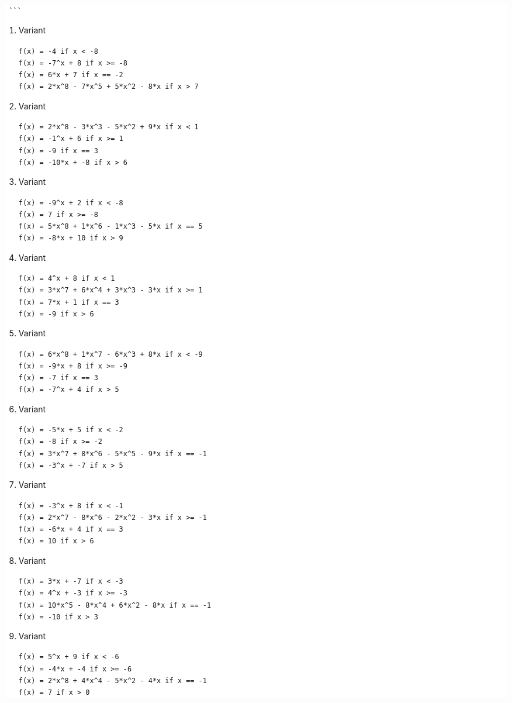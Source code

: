      ```
1. Variant
     ```
     f(x) = -4 if x < -8
     f(x) = -7^x + 8 if x >= -8
     f(x) = 6*x + 7 if x == -2
     f(x) = 2*x^8 - 7*x^5 + 5*x^2 - 8*x if x > 7
     ```
1. Variant
     ```
     f(x) = 2*x^8 - 3*x^3 - 5*x^2 + 9*x if x < 1
     f(x) = -1^x + 6 if x >= 1
     f(x) = -9 if x == 3
     f(x) = -10*x + -8 if x > 6
     ```
1. Variant
     ```
     f(x) = -9^x + 2 if x < -8
     f(x) = 7 if x >= -8
     f(x) = 5*x^8 + 1*x^6 - 1*x^3 - 5*x if x == 5
     f(x) = -8*x + 10 if x > 9
     ```
1. Variant
     ```
     f(x) = 4^x + 8 if x < 1
     f(x) = 3*x^7 + 6*x^4 + 3*x^3 - 3*x if x >= 1
     f(x) = 7*x + 1 if x == 3
     f(x) = -9 if x > 6
     ```
1. Variant
     ```
     f(x) = 6*x^8 + 1*x^7 - 6*x^3 + 8*x if x < -9
     f(x) = -9*x + 8 if x >= -9
     f(x) = -7 if x == 3
     f(x) = -7^x + 4 if x > 5
     ```
1. Variant
     ```
     f(x) = -5*x + 5 if x < -2
     f(x) = -8 if x >= -2
     f(x) = 3*x^7 + 8*x^6 - 5*x^5 - 9*x if x == -1
     f(x) = -3^x + -7 if x > 5
     ```
1. Variant
     ```
     f(x) = -3^x + 8 if x < -1
     f(x) = 2*x^7 - 8*x^6 - 2*x^2 - 3*x if x >= -1
     f(x) = -6*x + 4 if x == 3
     f(x) = 10 if x > 6
     ```
1. Variant
     ```
     f(x) = 3*x + -7 if x < -3
     f(x) = 4^x + -3 if x >= -3
     f(x) = 10*x^5 - 8*x^4 + 6*x^2 - 8*x if x == -1
     f(x) = -10 if x > 3
     ```
1. Variant
     ```
     f(x) = 5^x + 9 if x < -6
     f(x) = -4*x + -4 if x >= -6
     f(x) = 2*x^8 + 4*x^4 - 5*x^2 - 4*x if x == -1
     f(x) = 7 if x > 0
     ```